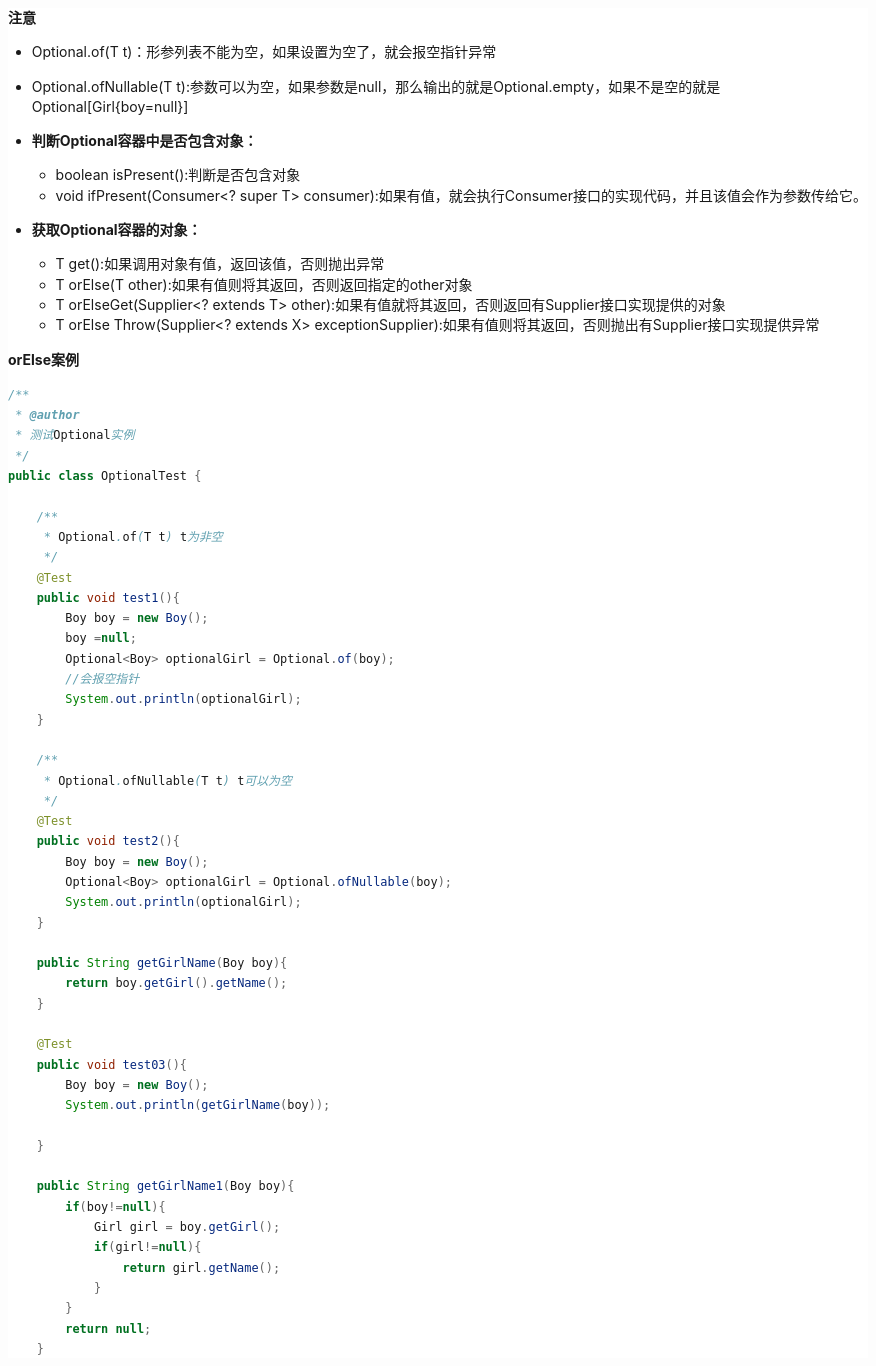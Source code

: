 **注意**

- Optional.of(T t)：形参列表不能为空，如果设置为空了，就会报空指针异常
- Optional.ofNullable(T t):参数可以为空，如果参数是null，那么输出的就是Optional.empty，如果不是空的就是Optional[Girl{boy=null}]

- **判断Optional容器中是否包含对象：**
  - boolean isPresent():判断是否包含对象
  - void ifPresent(Consumer<? super T> consumer):如果有值，就会执行Consumer接口的实现代码，并且该值会作为参数传给它。
- **获取Optional容器的对象：**
  - T get():如果调用对象有值，返回该值，否则抛出异常
  - T orElse(T other):如果有值则将其返回，否则返回指定的other对象
  - T orElseGet(Supplier<? extends T> other):如果有值就将其返回，否则返回有Supplier接口实现提供的对象
  - T orElse Throw(Supplier<? extends X> exceptionSupplier):如果有值则将其返回，否则抛出有Supplier接口实现提供异常

**orElse案例**

```java
/**
 * @author
 * 测试Optional实例
 */
public class OptionalTest {

    /**
     * Optional.of(T t) t为非空
     */
    @Test
    public void test1(){
        Boy boy = new Boy();
        boy =null;
        Optional<Boy> optionalGirl = Optional.of(boy);
        //会报空指针
        System.out.println(optionalGirl);
    }

    /**
     * Optional.ofNullable(T t) t可以为空
     */
    @Test
    public void test2(){
        Boy boy = new Boy();
        Optional<Boy> optionalGirl = Optional.ofNullable(boy);
        System.out.println(optionalGirl);
    }

    public String getGirlName(Boy boy){
        return boy.getGirl().getName();
    }

    @Test
    public void test03(){
        Boy boy = new Boy();
        System.out.println(getGirlName(boy));

    }

    public String getGirlName1(Boy boy){
        if(boy!=null){
            Girl girl = boy.getGirl();
            if(girl!=null){
                return girl.getName();
            }
        }
        return null;
    }

```